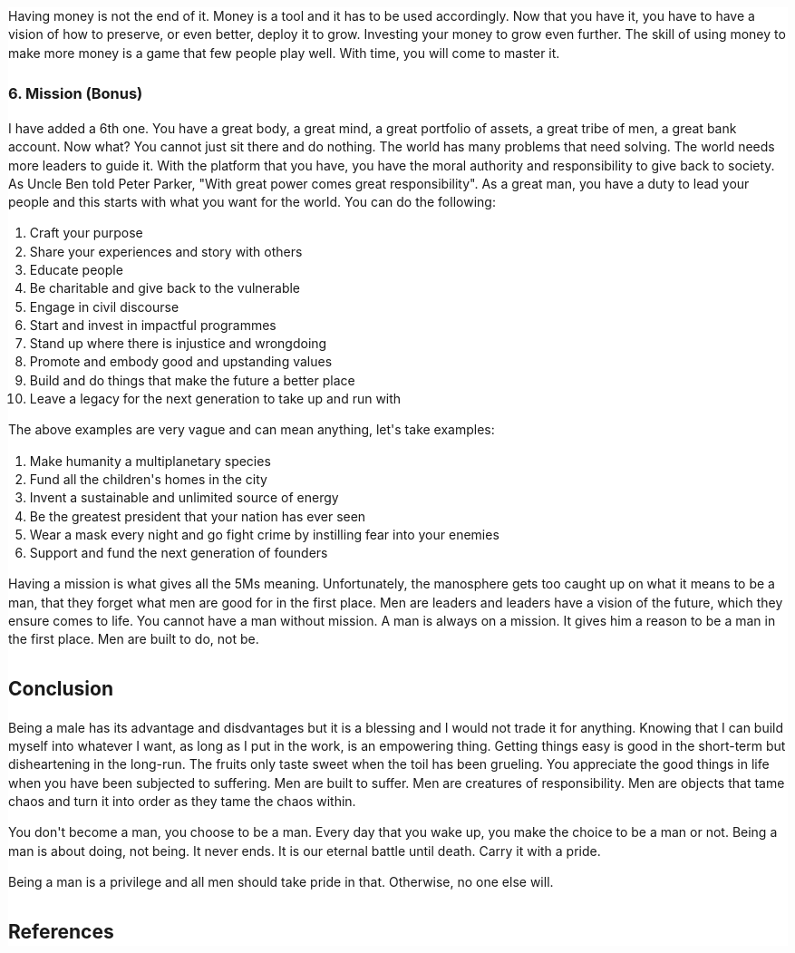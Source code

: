 Having money is not the end of it. Money is a tool and it has to be used accordingly. Now that you have it, you have to have a vision of how to preserve, or even better, deploy it to grow. Investing your money to grow even further. The skill of using money to make more money is a game that few people play well. With time, you will come to master it.

### 6. Mission (Bonus)

I have added a 6th one. You have a great body, a great mind, a great portfolio of assets, a great tribe of men, a great bank account. Now what? You cannot just sit there and do nothing. The world has many problems that need solving. The world needs more leaders to guide it. With the platform that you have, you have the moral authority and responsibility to give back to society. As Uncle Ben told Peter Parker, "With great power comes great responsibility". As a great man, you have a duty to lead your people and this starts with what you want for the world. You can do the following:
1. Craft your purpose
2. Share your experiences and story with others
3. Educate people
4. Be charitable and give back to the vulnerable
5. Engage in civil discourse
6. Start and invest in impactful programmes
7. Stand up where there is injustice and wrongdoing
8. Promote and embody good and upstanding values
9. Build and do things that make the future a better place
10. Leave a legacy for the next generation to take up and run with

The above examples are very vague and can mean anything, let's take examples:
1. Make humanity a multiplanetary species
2. Fund all the children's homes in the city
3. Invent a sustainable and unlimited source of energy
4. Be the greatest president that your nation has ever seen
5. Wear a mask every night and go fight crime by instilling fear into your enemies
6. Support and fund the next generation of founders

Having a mission is what gives all the 5Ms meaning. Unfortunately, the manosphere gets too caught up on what it means to be a man, that they forget what men are good for in the first place. Men are leaders and leaders have a vision of the future, which they ensure comes to life. You cannot have a man without mission. A man is always on a mission. It gives him a reason to be a man in the first place. Men are built to do, not be.

## Conclusion

Being a male has its advantage and disdvantages but it is a blessing and I would not trade it for anything. Knowing that I can build myself into whatever I want, as long as I put in the work, is an empowering thing. Getting things easy is good in the short-term but disheartening in the long-run. The fruits only taste sweet when the toil has been grueling. You appreciate the good things in life when you have been subjected to suffering. Men are built to suffer. Men are creatures of responsibility. Men are objects that tame chaos and turn it into order as they tame the chaos within.

You don't become a man, you choose to be a man. Every day that you wake up, you make the choice to be a man or not. Being a man is about doing, not being. It never ends. It is our eternal battle until death. Carry it with a pride.

Being a man is a privilege and all men should take pride in that. Otherwise, no one else will.

## References

[^1]: [Calculus Metaphor for Manhood](https://mathnuscripts.markbase.xyz/Notes/Calculus%20Metaphor%20for%20Manhood)

[^1]: [[Content/Notes/Calculus Metaphor for Manhood\|Calculus Metaphor for Manhood]]